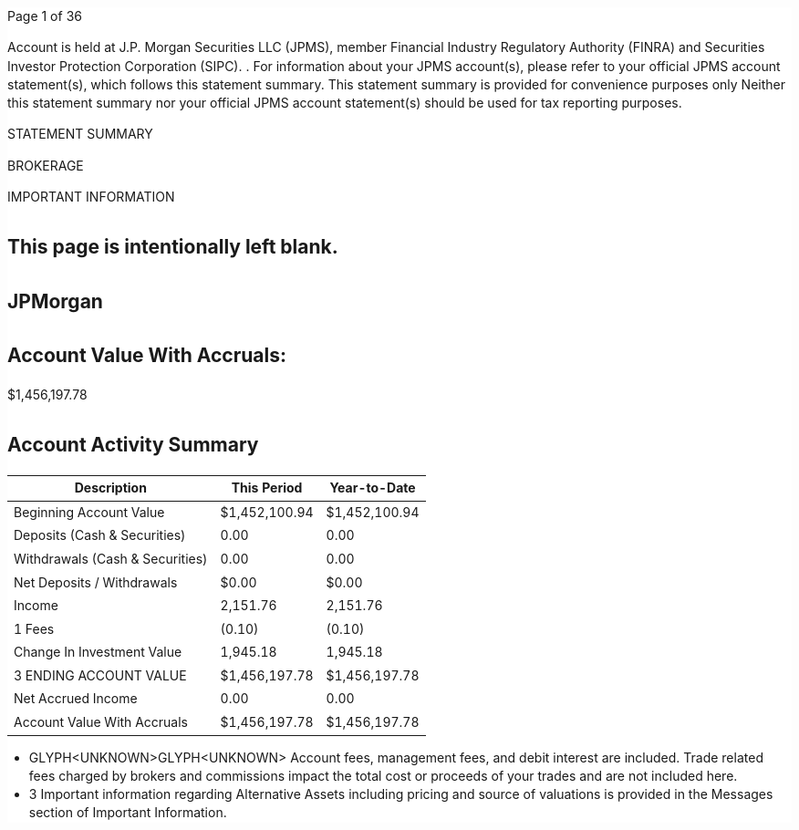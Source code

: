 Page  1 of 36

Account is held at J.P. Morgan Securities LLC (JPMS), member Financial Industry Regulatory Authority (FINRA) and Securities Investor Protection Corporation (SIPC). .  For information about your JPMS account(s), please refer to your official JPMS account statement(s), which follows this statement summary. This statement summary is provided for convenience purposes only Neither this statement summary nor your official JPMS account statement(s) should be used for tax reporting purposes.

STATEMENT SUMMARY

BROKERAGE

IMPORTANT INFORMATION

## This page is intentionally left blank.





## JPMorgan

## Account Value With Accruals:

$1,456,197.78

## Account Activity Summary

| Description                     | This Period   | Year-to-Date   |
|---------------------------------|---------------|----------------|
| Beginning Account Value         | $1,452,100.94 | $1,452,100.94  |
| Deposits (Cash & Securities)    | 0.00          | 0.00           |
| Withdrawals (Cash & Securities) | 0.00          | 0.00           |
| Net Deposits / Withdrawals      | $0.00         | $0.00          |
| Income                          | 2,151.76      | 2,151.76       |
| 1   Fees                        | (0.10)        | (0.10)         |
| Change In Investment Value      | 1,945.18      | 1,945.18       |
| 3 ENDING ACCOUNT VALUE          | $1,456,197.78 | $1,456,197.78  |
| Net Accrued Income              | 0.00          | 0.00           |
| Account Value With Accruals     | $1,456,197.78 | $1,456,197.78  |

- GLYPH&lt;UNKNOWN&gt;GLYPH&lt;UNKNOWN&gt; Account fees, management fees, and debit interest are included. Trade related fees charged by brokers and commissions impact the total cost or proceeds of your trades and are not included here.
- 3 Important information regarding Alternative Assets including pricing and source of valuations is provided in the Messages section of Important Information.
